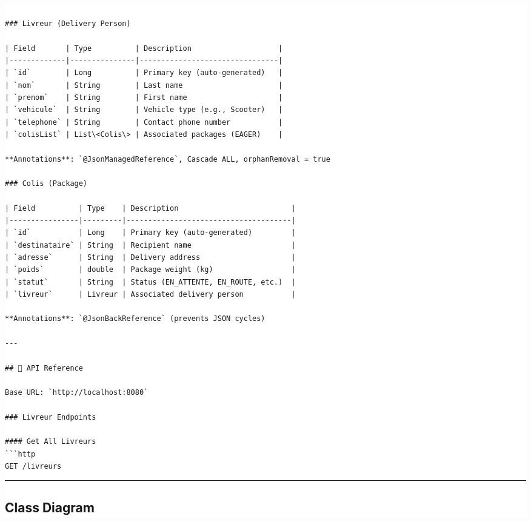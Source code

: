 ```

### Livreur (Delivery Person)

| Field       | Type          | Description                    |
|-------------|---------------|--------------------------------|
| `id`        | Long          | Primary key (auto-generated)   |
| `nom`       | String        | Last name                      |
| `prenom`    | String        | First name                     |
| `vehicule`  | String        | Vehicle type (e.g., Scooter)   |
| `telephone` | String        | Contact phone number           |
| `colisList` | List\<Colis\> | Associated packages (EAGER)    |

**Annotations**: `@JsonManagedReference`, Cascade ALL, orphanRemoval = true

### Colis (Package)

| Field          | Type    | Description                          |
|----------------|---------|--------------------------------------|
| `id`           | Long    | Primary key (auto-generated)         |
| `destinataire` | String  | Recipient name                       |
| `adresse`      | String  | Delivery address                     |
| `poids`        | double  | Package weight (kg)                  |
| `statut`       | String  | Status (EN_ATTENTE, EN_ROUTE, etc.)  |
| `livreur`      | Livreur | Associated delivery person           |

**Annotations**: `@JsonBackReference` (prevents JSON cycles)

---

## 📡 API Reference

Base URL: `http://localhost:8080`

### Livreur Endpoints

#### Get All Livreurs
```http
GET /livreurs
```

---

## Class Diagram